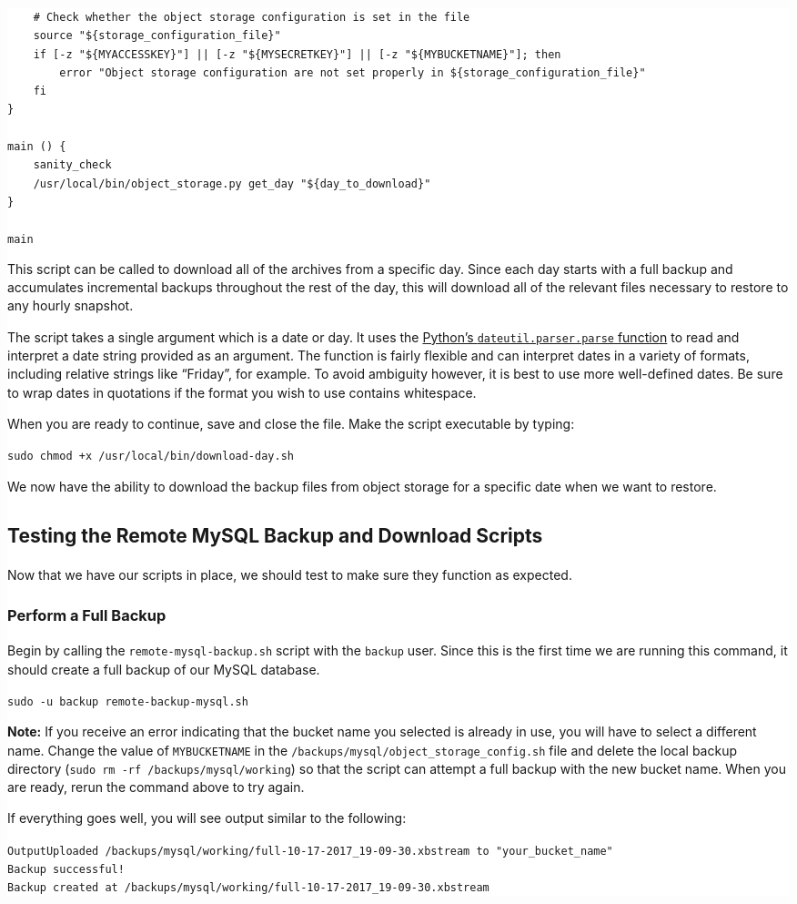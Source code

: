         # Check whether the object storage configuration is set in the file
        source "${storage_configuration_file}"
        if [-z "${MYACCESSKEY}"] || [-z "${MYSECRETKEY}"] || [-z "${MYBUCKETNAME}"]; then
            error "Object storage configuration are not set properly in ${storage_configuration_file}"
        fi
    }
    
    main () {
        sanity_check
        /usr/local/bin/object_storage.py get_day "${day_to_download}"
    }
    
    main

This script can be called to download all of the archives from a specific day. Since each day starts with a full backup and accumulates incremental backups throughout the rest of the day, this will download all of the relevant files necessary to restore to any hourly snapshot.

The script takes a single argument which is a date or day. It uses the [Python’s `dateutil.parser.parse` function](https://dateutil.readthedocs.io/en/stable/parser.html#dateutil.parser.parse) to read and interpret a date string provided as an argument. The function is fairly flexible and can interpret dates in a variety of formats, including relative strings like “Friday”, for example. To avoid ambiguity however, it is best to use more well-defined dates. Be sure to wrap dates in quotations if the format you wish to use contains whitespace.

When you are ready to continue, save and close the file. Make the script executable by typing:

    sudo chmod +x /usr/local/bin/download-day.sh

We now have the ability to download the backup files from object storage for a specific date when we want to restore.

## Testing the Remote MySQL Backup and Download Scripts

Now that we have our scripts in place, we should test to make sure they function as expected.

### Perform a Full Backup

Begin by calling the `remote-mysql-backup.sh` script with the `backup` user. Since this is the first time we are running this command, it should create a full backup of our MySQL database.

    sudo -u backup remote-backup-mysql.sh

**Note:** If you receive an error indicating that the bucket name you selected is already in use, you will have to select a different name. Change the value of `MYBUCKETNAME` in the `/backups/mysql/object_storage_config.sh` file and delete the local backup directory (`sudo rm -rf /backups/mysql/working`) so that the script can attempt a full backup with the new bucket name. When you are ready, rerun the command above to try again.

If everything goes well, you will see output similar to the following:

    OutputUploaded /backups/mysql/working/full-10-17-2017_19-09-30.xbstream to "your_bucket_name"
    Backup successful!
    Backup created at /backups/mysql/working/full-10-17-2017_19-09-30.xbstream
